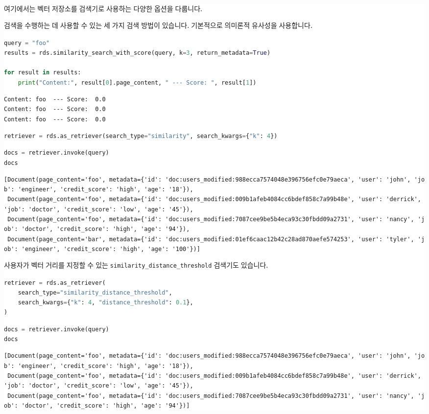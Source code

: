 여기에서는 벡터 저장소를 검색기로 사용하는 다양한 옵션을 다룹니다.

검색을 수행하는 데 사용할 수 있는 세 가지 검색 방법이 있습니다. 기본적으로 의미론적 유사성을 사용합니다.

```python
query = "foo"
results = rds.similarity_search_with_score(query, k=3, return_metadata=True)

for result in results:
    print("Content:", result[0].page_content, " --- Score: ", result[1])
```

```output
Content: foo  --- Score:  0.0
Content: foo  --- Score:  0.0
Content: foo  --- Score:  0.0
```

```python
retriever = rds.as_retriever(search_type="similarity", search_kwargs={"k": 4})
```

```python
docs = retriever.invoke(query)
docs
```

```output
[Document(page_content='foo', metadata={'id': 'doc:users_modified:988ecca7574048e396756efc0e79aeca', 'user': 'john', 'job': 'engineer', 'credit_score': 'high', 'age': '18'}),
 Document(page_content='foo', metadata={'id': 'doc:users_modified:009b1afeb4084cc6bdef858c7a99b48e', 'user': 'derrick', 'job': 'doctor', 'credit_score': 'low', 'age': '45'}),
 Document(page_content='foo', metadata={'id': 'doc:users_modified:7087cee9be5b4eca93c30fbdd09a2731', 'user': 'nancy', 'job': 'doctor', 'credit_score': 'high', 'age': '94'}),
 Document(page_content='bar', metadata={'id': 'doc:users_modified:01ef6caac12b42c28ad870aefe574253', 'user': 'tyler', 'job': 'engineer', 'credit_score': 'high', 'age': '100'})]
```

사용자가 벡터 거리를 지정할 수 있는 `similarity_distance_threshold` 검색기도 있습니다.

```python
retriever = rds.as_retriever(
    search_type="similarity_distance_threshold",
    search_kwargs={"k": 4, "distance_threshold": 0.1},
)
```

```python
docs = retriever.invoke(query)
docs
```

```output
[Document(page_content='foo', metadata={'id': 'doc:users_modified:988ecca7574048e396756efc0e79aeca', 'user': 'john', 'job': 'engineer', 'credit_score': 'high', 'age': '18'}),
 Document(page_content='foo', metadata={'id': 'doc:users_modified:009b1afeb4084cc6bdef858c7a99b48e', 'user': 'derrick', 'job': 'doctor', 'credit_score': 'low', 'age': '45'}),
 Document(page_content='foo', metadata={'id': 'doc:users_modified:7087cee9be5b4eca93c30fbdd09a2731', 'user': 'nancy', 'job': 'doctor', 'credit_score': 'high', 'age': '94'})]
```


[redis-url]: https://redis.com
[redisvl-url]: https://github.com/RedisVentures/redisvl
[redisvl-stars]: https://img.shields.io/github/stars/RedisVentures/redisvl.svg?style=social&amp;label=Star&amp;maxAge=2592000
[redisvl-package]: https://pypi.python.org/pypi/redisvl
[redis-py-url]: https://github.com/redis/redis-py
[redis-py-stars]: https://img.shields.io/github/stars/redis/redis-py.svg?style=social&amp;label=Star&amp;maxAge=2592000
[redis-py-package]: https://pypi.python.org/pypi/redis
[jedis-url]: https://github.com/redis/jedis
[jedis-stars]: https://img.shields.io/github/stars/redis/jedis.svg?style=social&amp;label=Star&amp;maxAge=2592000
[Jedis-package]: https://search.maven.org/artifact/redis.clients/jedis
[nredisstack-url]: https://github.com/redis/nredisstack
[nredisstack-stars]: https://img.shields.io/github/stars/redis/nredisstack.svg?style=social&amp;label=Star&amp;maxAge=2592000
[nredisstack-package]: https://www.nuget.org/packages/nredisstack/
[node-redis-url]: https://github.com/redis/node-redis
[node-redis-stars]: https://img.shields.io/github/stars/redis/node-redis.svg?style=social&amp;label=Star&amp;maxAge=2592000
[node-redis-package]: https://www.npmjs.com/package/redis
[redis-om-python-url]: https://github.com/redis/redis-om-python
[redis-om-python-author]: https://redis.com
[redis-om-python-stars]: https://img.shields.io/github/stars/redis/redis-om-python.svg?style=social&amp;label=Star&amp;maxAge=2592000
[redisearch-go-url]: https://github.com/RediSearch/redisearch-go
[redisearch-go-author]: https://redis.com
[redisearch-go-stars]: https://img.shields.io/github/stars/RediSearch/redisearch-go.svg?style=social&amp;label=Star&amp;maxAge=2592000
[redisearch-api-rs-url]: https://github.com/RediSearch/redisearch-api-rs
[redisearch-api-rs-author]: https://redis.com
[redisearch-api-rs-stars]: https://img.shields.io/github/stars/RediSearch/redisearch-api-rs.svg?style=social&amp;label=Star&amp;maxAge=2592000